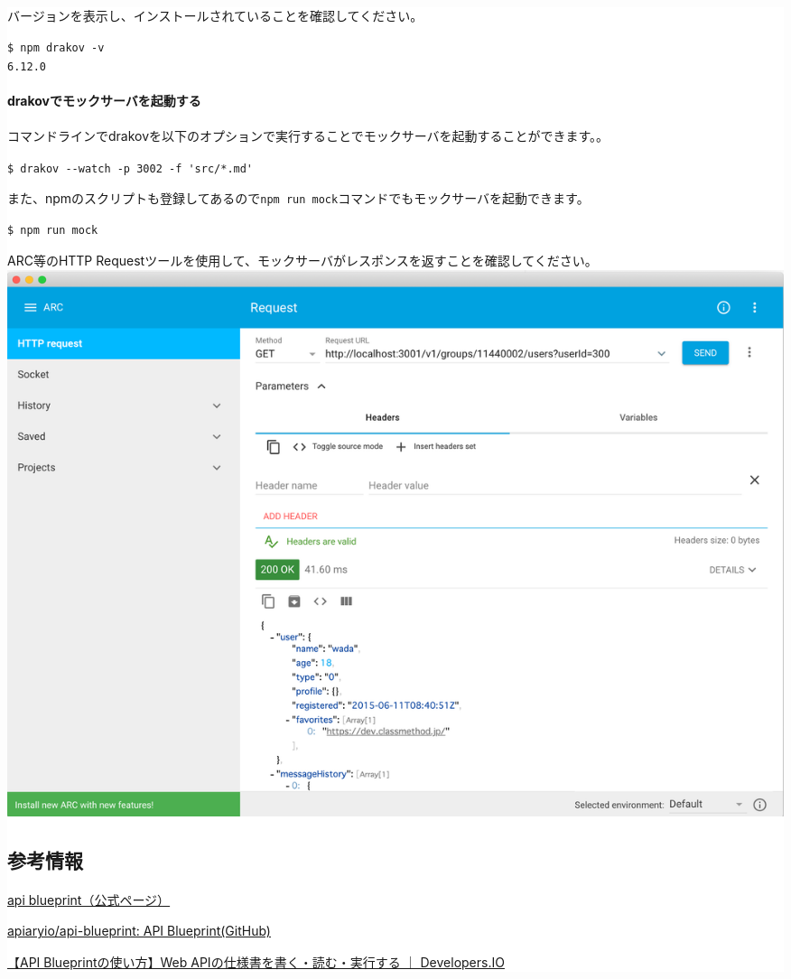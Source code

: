 バージョンを表示し、インストールされていることを確認してください。
```
$ npm drakov -v
6.12.0
```

#### drakovでモックサーバを起動する
コマンドラインでdrakovを以下のオプションで実行することでモックサーバを起動することができます。。
```
$ drakov --watch -p 3002 -f 'src/*.md'
```

また、npmのスクリプトも登録してあるので`npm run mock`コマンドでもモックサーバを起動できます。
```
$ npm run mock
```

ARC等のHTTP Requestツールを使用して、モックサーバがレスポンスを返すことを確認してください。
![HTTP Requestツールでモックサーバの動作を確認](img/readme_img4.png)

## 参考情報
[api blueprint（公式ページ）](https://apiblueprint.org/)

[apiaryio/api-blueprint: API Blueprint(GitHub)](https://github.com/apiaryio/api-blueprint)

[【API Blueprintの使い方】Web APIの仕様書を書く・読む・実行する ｜ Developers.IO](https://dev.classmethod.jp/server-side/api-document-with-api-blueprint/)

